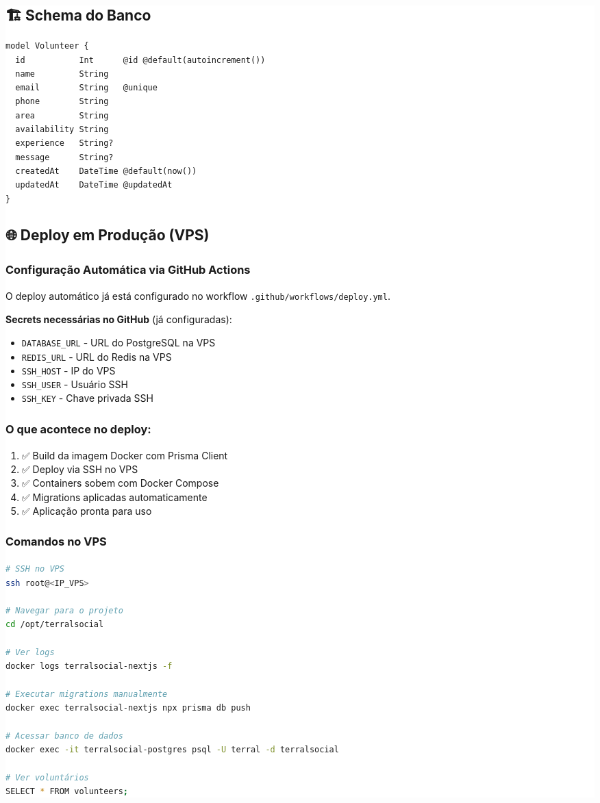## 🏗️ Schema do Banco

```prisma
model Volunteer {
  id           Int      @id @default(autoincrement())
  name         String
  email        String   @unique
  phone        String
  area         String
  availability String
  experience   String?
  message      String?
  createdAt    DateTime @default(now())
  updatedAt    DateTime @updatedAt
}
```

## 🌐 Deploy em Produção (VPS)

### Configuração Automática via GitHub Actions

O deploy automático já está configurado no workflow `.github/workflows/deploy.yml`.

**Secrets necessárias no GitHub** (já configuradas):

- `DATABASE_URL` - URL do PostgreSQL na VPS
- `REDIS_URL` - URL do Redis na VPS
- `SSH_HOST` - IP do VPS
- `SSH_USER` - Usuário SSH
- `SSH_KEY` - Chave privada SSH

### O que acontece no deploy:

1. ✅ Build da imagem Docker com Prisma Client
2. ✅ Deploy via SSH no VPS
3. ✅ Containers sobem com Docker Compose
4. ✅ Migrations aplicadas automaticamente
5. ✅ Aplicação pronta para uso

### Comandos no VPS

```bash
# SSH no VPS
ssh root@<IP_VPS>

# Navegar para o projeto
cd /opt/terralsocial

# Ver logs
docker logs terralsocial-nextjs -f

# Executar migrations manualmente
docker exec terralsocial-nextjs npx prisma db push

# Acessar banco de dados
docker exec -it terralsocial-postgres psql -U terral -d terralsocial

# Ver voluntários
SELECT * FROM volunteers;
```
